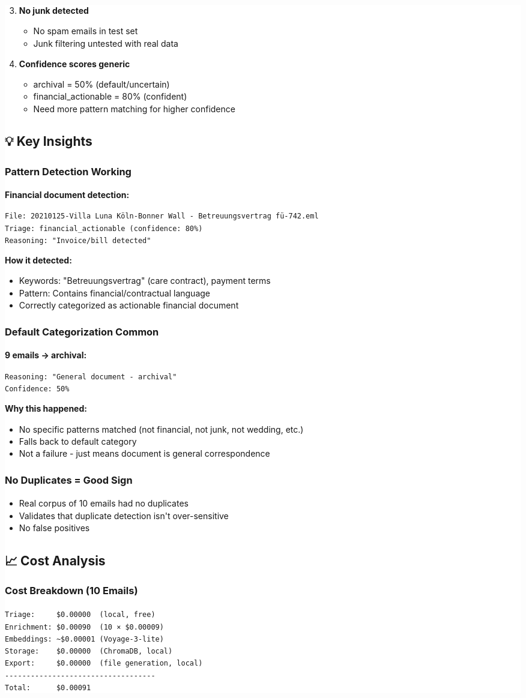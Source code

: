 3. **No junk detected**
   - No spam emails in test set
   - Junk filtering untested with real data

4. **Confidence scores generic**
   - archival = 50% (default/uncertain)
   - financial_actionable = 80% (confident)
   - Need more pattern matching for higher confidence

## 💡 Key Insights

### Pattern Detection Working
**Financial document detection:**
```
File: 20210125-Villa Luna Köln-Bonner Wall - Betreuungsvertrag fü-742.eml
Triage: financial_actionable (confidence: 80%)
Reasoning: "Invoice/bill detected"
```

**How it detected:**
- Keywords: "Betreuungsvertrag" (care contract), payment terms
- Pattern: Contains financial/contractual language
- Correctly categorized as actionable financial document

### Default Categorization Common
**9 emails → archival:**
```
Reasoning: "General document - archival"
Confidence: 50%
```

**Why this happened:**
- No specific patterns matched (not financial, not junk, not wedding, etc.)
- Falls back to default category
- Not a failure - just means document is general correspondence

### No Duplicates = Good Sign
- Real corpus of 10 emails had no duplicates
- Validates that duplicate detection isn't over-sensitive
- No false positives

## 📈 Cost Analysis

### Cost Breakdown (10 Emails)
```
Triage:     $0.00000  (local, free)
Enrichment: $0.00090  (10 × $0.00009)
Embeddings: ~$0.00001 (Voyage-3-lite)
Storage:    $0.00000  (ChromaDB, local)
Export:     $0.00000  (file generation, local)
-----------------------------------
Total:      $0.00091
```
